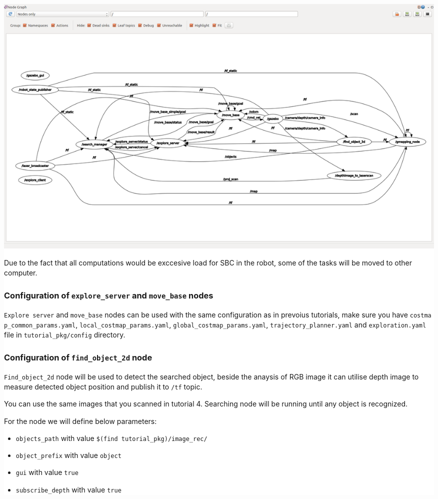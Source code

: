 ![image](/docs/assets/img/ros/man_9_rqt_graph.png)

Due to the fact that all computations would be exccesive load for SBC in the robot, some of the tasks will be moved to other computer.

### Configuration of `explore_server` and `move_base` nodes

`Explore server` and `move_base` nodes can be used with the same configuration as in prevoius tutorials, make sure you have `costmap_common_params.yaml`, `local_costmap_params.yaml`, `global_costmap_params.yaml`, `trajectory_planner.yaml` and `exploration.yaml` file in `tutorial_pkg/config` directory.

### Configuration of `find_object_2d` node

`Find_object_2d` node will be used to detect the searched object, beside the anaysis of RGB image it can utilise depth image to measure detected object position and publish it to `/tf` topic.

You can use the same images that you scanned in tutorial 4. Searching node will be running until any object is recognized.

For the node we will define below parameters:

- `objects_path` with value `$(find tutorial_pkg)/image_rec/`

- `object_prefix` with value `object`

- `gui` with value `true`

- `subscribe_depth` with value `true`
